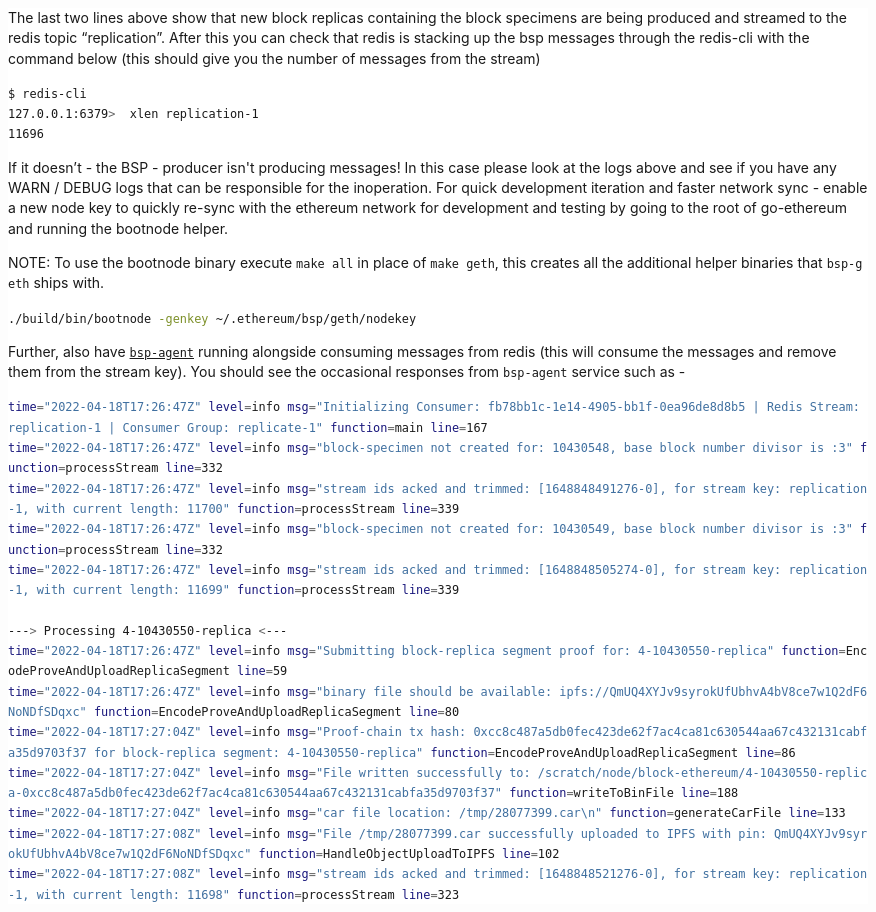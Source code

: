 The last two lines above show that new block replicas containing the block specimens are being produced and streamed to the redis topic “replication”. After this you can check that redis is stacking up the bsp messages through the redis-cli with the command below (this should give you the number of messages from the stream)

```bash
$ redis-cli
127.0.0.1:6379>  xlen replication-1
11696
```

If it doesn’t - the BSP - producer isn't producing messages! In this case please look at the logs above and see if you have any WARN / DEBUG logs that can be responsible for the inoperation. For quick development iteration and faster network sync - enable a new node key to quickly re-sync with the ethereum network for development and testing by going to the root of go-ethereum and running the bootnode helper.

NOTE: To use the bootnode binary execute `make all` in place of `make geth`, this creates all the additional helper binaries that `bsp-geth` ships with.

```bash
./build/bin/bootnode -genkey ~/.ethereum/bsp/geth/nodekey
```

Further, also have [`bsp-agent`](https://github.com/covalenthq/bsp-agent) running alongside consuming messages from redis (this will consume the messages and remove them from the stream key). You should see the occasional responses from `bsp-agent` service such as -

```bash
time="2022-04-18T17:26:47Z" level=info msg="Initializing Consumer: fb78bb1c-1e14-4905-bb1f-0ea96de8d8b5 | Redis Stream: replication-1 | Consumer Group: replicate-1" function=main line=167
time="2022-04-18T17:26:47Z" level=info msg="block-specimen not created for: 10430548, base block number divisor is :3" function=processStream line=332
time="2022-04-18T17:26:47Z" level=info msg="stream ids acked and trimmed: [1648848491276-0], for stream key: replication-1, with current length: 11700" function=processStream line=339
time="2022-04-18T17:26:47Z" level=info msg="block-specimen not created for: 10430549, base block number divisor is :3" function=processStream line=332
time="2022-04-18T17:26:47Z" level=info msg="stream ids acked and trimmed: [1648848505274-0], for stream key: replication-1, with current length: 11699" function=processStream line=339

---> Processing 4-10430550-replica <---
time="2022-04-18T17:26:47Z" level=info msg="Submitting block-replica segment proof for: 4-10430550-replica" function=EncodeProveAndUploadReplicaSegment line=59
time="2022-04-18T17:26:47Z" level=info msg="binary file should be available: ipfs://QmUQ4XYJv9syrokUfUbhvA4bV8ce7w1Q2dF6NoNDfSDqxc" function=EncodeProveAndUploadReplicaSegment line=80
time="2022-04-18T17:27:04Z" level=info msg="Proof-chain tx hash: 0xcc8c487a5db0fec423de62f7ac4ca81c630544aa67c432131cabfa35d9703f37 for block-replica segment: 4-10430550-replica" function=EncodeProveAndUploadReplicaSegment line=86
time="2022-04-18T17:27:04Z" level=info msg="File written successfully to: /scratch/node/block-ethereum/4-10430550-replica-0xcc8c487a5db0fec423de62f7ac4ca81c630544aa67c432131cabfa35d9703f37" function=writeToBinFile line=188
time="2022-04-18T17:27:04Z" level=info msg="car file location: /tmp/28077399.car\n" function=generateCarFile line=133
time="2022-04-18T17:27:08Z" level=info msg="File /tmp/28077399.car successfully uploaded to IPFS with pin: QmUQ4XYJv9syrokUfUbhvA4bV8ce7w1Q2dF6NoNDfSDqxc" function=HandleObjectUploadToIPFS line=102
time="2022-04-18T17:27:08Z" level=info msg="stream ids acked and trimmed: [1648848521276-0], for stream key: replication-1, with current length: 11698" function=processStream line=323
```
